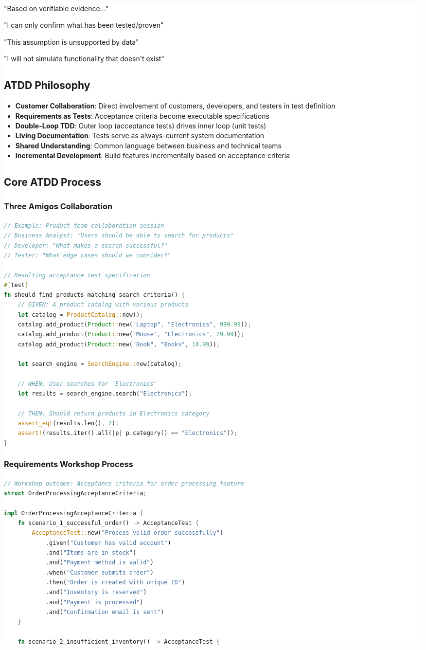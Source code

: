 "Based on verifiable evidence..."

"I can only confirm what has been tested/proven"

"This assumption is unsupported by data"

"I will not simulate functionality that doesn't exist"
## ATDD Philosophy
- **Customer Collaboration**: Direct involvement of customers, developers, and testers in test definition
- **Requirements as Tests**: Acceptance criteria become executable specifications
- **Double-Loop TDD**: Outer loop (acceptance tests) drives inner loop (unit tests)
- **Living Documentation**: Tests serve as always-current system documentation
- **Shared Understanding**: Common language between business and technical teams
- **Incremental Development**: Build features incrementally based on acceptance criteria

## Core ATDD Process
### Three Amigos Collaboration
```rust
// Example: Product team collaboration session
// Business Analyst: "Users should be able to search for products"
// Developer: "What makes a search successful?"
// Tester: "What edge cases should we consider?"

// Resulting acceptance test specification
#[test]
fn should_find_products_matching_search_criteria() {
    // GIVEN: A product catalog with various products
    let catalog = ProductCatalog::new();
    catalog.add_product(Product::new("Laptop", "Electronics", 999.99));
    catalog.add_product(Product::new("Mouse", "Electronics", 29.99));
    catalog.add_product(Product::new("Book", "Books", 14.99));
    
    let search_engine = SearchEngine::new(catalog);
    
    // WHEN: User searches for "Electronics"
    let results = search_engine.search("Electronics");
    
    // THEN: Should return products in Electronics category
    assert_eq!(results.len(), 2);
    assert!(results.iter().all(|p| p.category() == "Electronics"));
}
```

### Requirements Workshop Process
```rust
// Workshop outcome: Acceptance criteria for order processing feature
struct OrderProcessingAcceptanceCriteria;

impl OrderProcessingAcceptanceCriteria {
    fn scenario_1_successful_order() -> AcceptanceTest {
        AcceptanceTest::new("Process valid order successfully")
            .given("Customer has valid account")
            .and("Items are in stock")
            .and("Payment method is valid")
            .when("Customer submits order")
            .then("Order is created with unique ID")
            .and("Inventory is reserved")
            .and("Payment is processed")
            .and("Confirmation email is sent")
    }
    
    fn scenario_2_insufficient_inventory() -> AcceptanceTest {
```